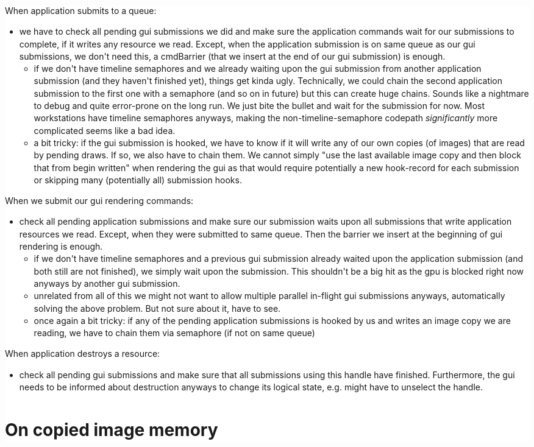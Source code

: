 When application submits to a queue:
- we have to check all pending gui submissions we did and make sure
  the application commands wait for our submissions to complete, if
  it writes any resource we read.
  Except, when the application submission is on same queue as our gui
  submissions, we don't need this, a cmdBarrier (that we insert
  at the end of our gui submission) is enough.
  	- if we don't have timeline semaphores and we already waiting upon
	  the gui submission from another application submission (and they
	  haven't finished yet), things get kinda ugly.
	  Technically, we could chain the second application submission
	  to the first one with a semaphore (and so on in future) but
	  this can create huge chains. Sounds like a nightmare to debug
	  and quite error-prone on the long run.
	  We just bite the bullet and wait for the submission for now.
	  Most workstations have timeline semaphores anyways, making
	  the non-timeline-semaphore codepath *significantly* more complicated
	  seems like a bad idea.
	- a bit tricky: if the gui submission is hooked, we have to know if it will
	  write any of our own copies (of images) that are read by pending
	  draws. If so, we also have to chain them.
	  We cannot simply "use the last available image copy and then block
	  that from begin written" when rendering the gui as that would 
	  require potentially a new hook-record for each submission or 
	  skipping many (potentially all) submission hooks.

When we submit our gui rendering commands:
- check all pending application submissions and make sure our submission
  waits upon all submissions that write application resources we read.
  Except, when they were submitted to same queue. Then the barrier
  we insert at the beginning of gui rendering is enough.
  	- if we don't have timeline semaphores and a previous gui submission
	  already waited upon the application submission (and both still
	  are not finished), we simply wait upon the submission. This shouldn't
	  be a big hit as the gpu is blocked right now anyways by another
	  gui submission.
	- unrelated from all of this we might not want to allow multiple
	  parallel in-flight gui submissions anyways, automatically solving
	  the above problem. But not sure about it, have to see.
	- once again a bit tricky: if any of the pending application
	  submissions is hooked by us and writes an image copy we are reading,
	  we have to chain them via semaphore (if not on same queue)

When application destroys a resource:
- check all pending gui submissions and make sure that all submissions
  using this handle have finished.
  Furthermore, the gui needs to be informed about destruction anyways
  to change its logical state, e.g. might have to unselect the handle.

# On copied image memory
